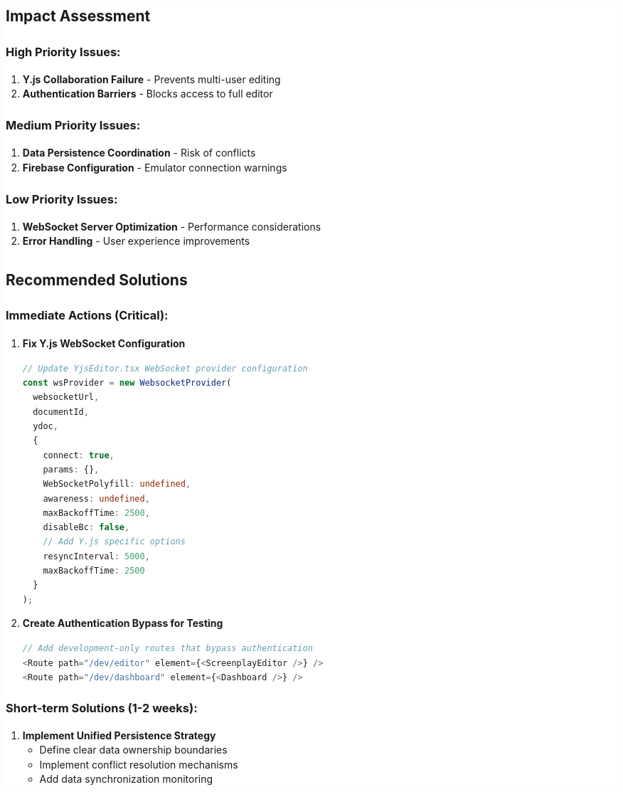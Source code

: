 ## Impact Assessment

### High Priority Issues:
1. **Y.js Collaboration Failure** - Prevents multi-user editing
2. **Authentication Barriers** - Blocks access to full editor

### Medium Priority Issues:
1. **Data Persistence Coordination** - Risk of conflicts
2. **Firebase Configuration** - Emulator connection warnings

### Low Priority Issues:
1. **WebSocket Server Optimization** - Performance considerations
2. **Error Handling** - User experience improvements

## Recommended Solutions

### Immediate Actions (Critical):

1. **Fix Y.js WebSocket Configuration**
   ```typescript
   // Update YjsEditor.tsx WebSocket provider configuration
   const wsProvider = new WebsocketProvider(
     websocketUrl,
     documentId,
     ydoc,
     {
       connect: true,
       params: {},
       WebSocketPolyfill: undefined,
       awareness: undefined,
       maxBackoffTime: 2500,
       disableBc: false,
       // Add Y.js specific options
       resyncInterval: 5000,
       maxBackoffTime: 2500
     }
   );
   ```

2. **Create Authentication Bypass for Testing**
   ```typescript
   // Add development-only routes that bypass authentication
   <Route path="/dev/editor" element={<ScreenplayEditor />} />
   <Route path="/dev/dashboard" element={<Dashboard />} />
   ```

### Short-term Solutions (1-2 weeks):

1. **Implement Unified Persistence Strategy**
   - Define clear data ownership boundaries
   - Implement conflict resolution mechanisms
   - Add data synchronization monitoring
